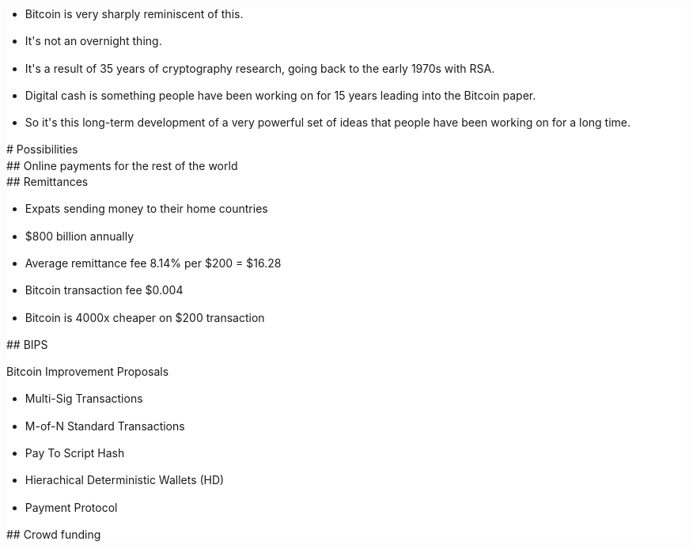 * Bitcoin is very sharply reminiscent of this. 
  
* It's not an overnight thing. 
  
* It's a result of 35 years of cryptography research, going back to the early 1970s with RSA. 
  
* Digital cash is something people have been working on for 15 years leading into the Bitcoin paper. 
  
* So it's this long-term development of a very powerful set of ideas that people have been working on for a long time.
</section>

</section>

<section>
<section>
# Possibilities
</section>

<section>
## Online payments for the rest of the world
</section>

<section>
## Remittances

- Expats sending money to their home countries

- $800 billion annually

- Average remittance fee 8.14% per $200 = $16.28

- Bitcoin transaction fee $0.004

- Bitcoin is 4000x cheaper on $200 transaction
</section>

<section>
## BIPS

Bitcoin Improvement Proposals

- Multi-Sig Transactions

- M-of-N Standard Transactions

- Pay To Script Hash

- Hierachical Deterministic Wallets (HD)

- Payment Protocol
</section>

<section>
## Crowd funding
